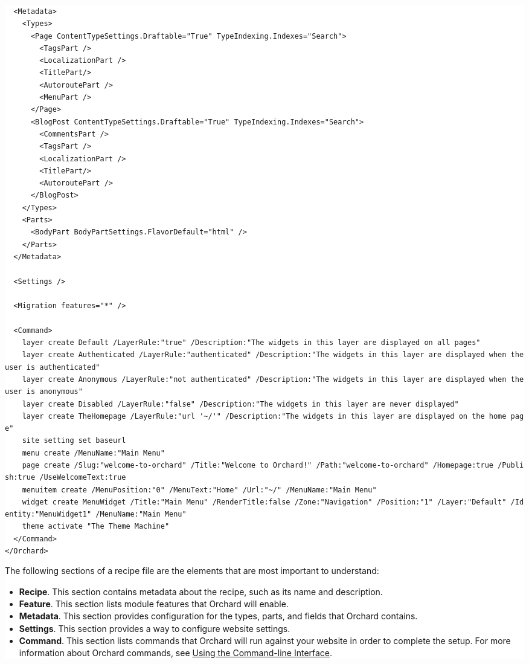 	  <Metadata>
	    <Types>
	      <Page ContentTypeSettings.Draftable="True" TypeIndexing.Indexes="Search">
	        <TagsPart />
	        <LocalizationPart />
	        <TitlePart/>
	        <AutoroutePart />
	        <MenuPart />
	      </Page>
	      <BlogPost ContentTypeSettings.Draftable="True" TypeIndexing.Indexes="Search">
	        <CommentsPart />
	        <TagsPart />
	        <LocalizationPart />
	        <TitlePart/>
	        <AutoroutePart />
	      </BlogPost>
	    </Types>
	    <Parts>
	      <BodyPart BodyPartSettings.FlavorDefault="html" />
	    </Parts>
	  </Metadata>
	
	  <Settings />
	
	  <Migration features="*" />
	
	  <Command>
	    layer create Default /LayerRule:"true" /Description:"The widgets in this layer are displayed on all pages"
	    layer create Authenticated /LayerRule:"authenticated" /Description:"The widgets in this layer are displayed when the user is authenticated"
	    layer create Anonymous /LayerRule:"not authenticated" /Description:"The widgets in this layer are displayed when the user is anonymous"
	    layer create Disabled /LayerRule:"false" /Description:"The widgets in this layer are never displayed"
	    layer create TheHomepage /LayerRule:"url '~/'" /Description:"The widgets in this layer are displayed on the home page"
	    site setting set baseurl
	    menu create /MenuName:"Main Menu"
	    page create /Slug:"welcome-to-orchard" /Title:"Welcome to Orchard!" /Path:"welcome-to-orchard" /Homepage:true /Publish:true /UseWelcomeText:true
	    menuitem create /MenuPosition:"0" /MenuText:"Home" /Url:"~/" /MenuName:"Main Menu"
	    widget create MenuWidget /Title:"Main Menu" /RenderTitle:false /Zone:"Navigation" /Position:"1" /Layer:"Default" /Identity:"MenuWidget1" /MenuName:"Main Menu"
	    theme activate "The Theme Machine"
	  </Command>
	</Orchard>


The following sections of a recipe file are the elements that are most important to understand:

* **Recipe**. This section contains metadata about the recipe, such as its name and description.
* **Feature**. This section lists module features that Orchard will enable.
* **Metadata**. This section provides configuration for the types, parts, and fields that Orchard contains.
* **Settings**. This section provides a way to configure website settings.
* **Command**. This section lists commands that Orchard will run against your website in order to complete the setup. For more information about Orchard commands, see [Using the Command-line Interface](Using-the-command-line-interface).

